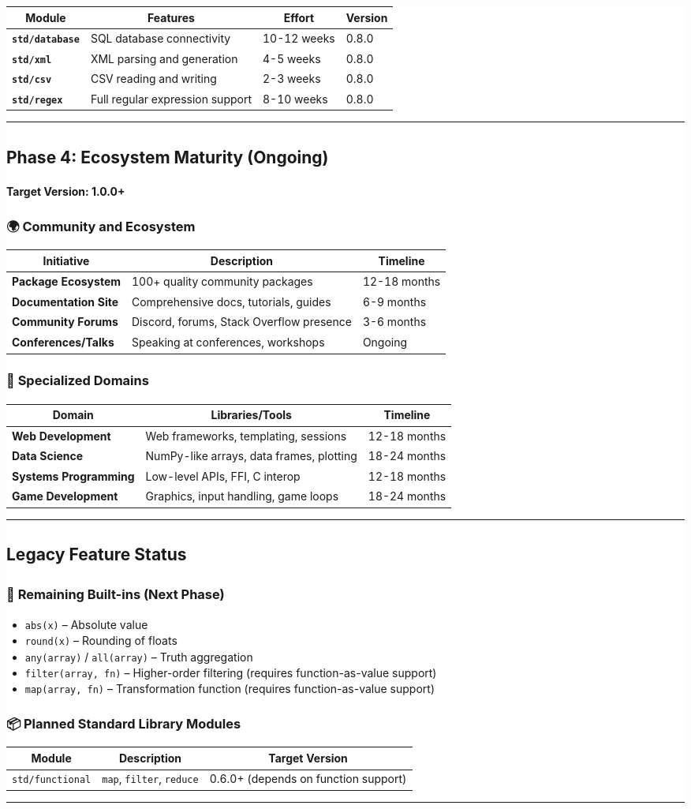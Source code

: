 | Module | Features | Effort | Version |
|--------|----------|---------|---------|
| **`std/database`** | SQL database connectivity | 10-12 weeks | 0.8.0 |
| **`std/xml`** | XML parsing and generation | 4-5 weeks | 0.8.0 |
| **`std/csv`** | CSV reading and writing | 2-3 weeks | 0.8.0 |
| **`std/regex`** | Full regular expression support | 8-10 weeks | 0.8.0 |

---

## Phase 4: Ecosystem Maturity (Ongoing)
**Target Version: 1.0.0+**

### 🌍 **Community and Ecosystem**

| Initiative | Description | Timeline |
|------------|-------------|----------|
| **Package Ecosystem** | 100+ quality community packages | 12-18 months |
| **Documentation Site** | Comprehensive docs, tutorials, guides | 6-9 months |
| **Community Forums** | Discord, forums, Stack Overflow presence | 3-6 months |
| **Conferences/Talks** | Speaking at conferences, workshops | Ongoing |

### 🎯 **Specialized Domains**

| Domain | Libraries/Tools | Timeline |
|--------|-----------------|----------|
| **Web Development** | Web frameworks, templating, sessions | 12-18 months |
| **Data Science** | NumPy-like arrays, data frames, plotting | 18-24 months |
| **Systems Programming** | Low-level APIs, FFI, C interop | 12-18 months |
| **Game Development** | Graphics, input handling, game loops | 18-24 months |

---

## Legacy Feature Status

### 🧩 **Remaining Built-ins** (Next Phase)
- `abs(x)` – Absolute value  
- `round(x)` – Rounding of floats  
- `any(array)` / `all(array)` – Truth aggregation  
- `filter(array, fn)` – Higher-order filtering (requires function-as-value support)  
- `map(array, fn)` – Transformation function (requires function-as-value support)

### 📦 **Planned Standard Library Modules**
| Module | Description | Target Version |
|--------|-------------|----------------|
| `std/functional` | `map`, `filter`, `reduce` | 0.6.0+ (depends on function support) |

---